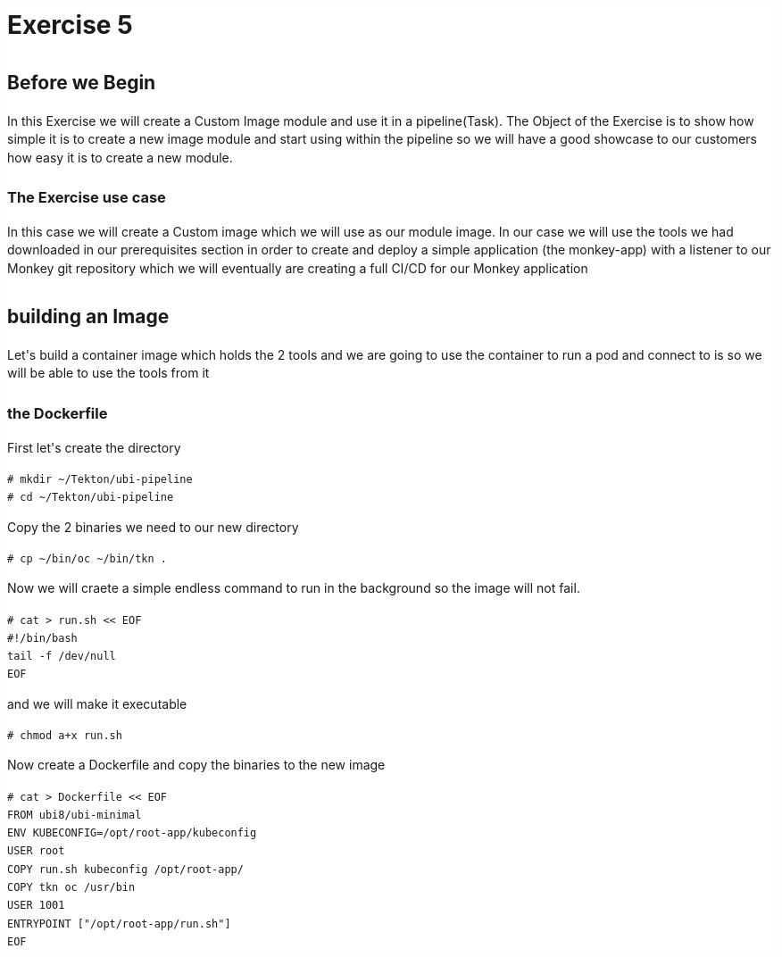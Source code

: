 # Exercise 5

## Before we Begin

In this Exercise we will create a Custom Image module and use it in a pipeline(Task).
The Object of the Exercise is to show how simple it is to create a new image module and start using within the pipeline so we will have a good showcase to our customers how easy it is to create a new module.  

### The Exercise use case 

In this case we will create a Custom image which we will use as our module image. In our case we will use the tools we had downloaded in our prerequisites section in order to create and deploy a simple application (the monkey-app) with a listener to our Monkey git repository which we will eventually are creating a full CI/CD for our Monkey application 

## building an Image
  
Let's build a container image which holds the 2 tools and we are going to use the container to run a pod and connect to is so we will be able to use the tools from it 

### the Dockerfile

First let's create the directory

    # mkdir ~/Tekton/ubi-pipeline
    # cd ~/Tekton/ubi-pipeline

Copy the 2 binaries we need to our new directory

    # cp ~/bin/oc ~/bin/tkn .

Now we will craete a simple endless command to run in the background so the image will not fail.

    # cat > run.sh << EOF
    #!/bin/bash
    tail -f /dev/null
    EOF

and we will make it executable 

    # chmod a+x run.sh

Now create a Dockerfile and copy the binaries to the new image

    # cat > Dockerfile << EOF
    FROM ubi8/ubi-minimal
    ENV KUBECONFIG=/opt/root-app/kubeconfig
    USER root
    COPY run.sh kubeconfig /opt/root-app/
    COPY tkn oc /usr/bin
    USER 1001
    ENTRYPOINT ["/opt/root-app/run.sh"]
    EOF
